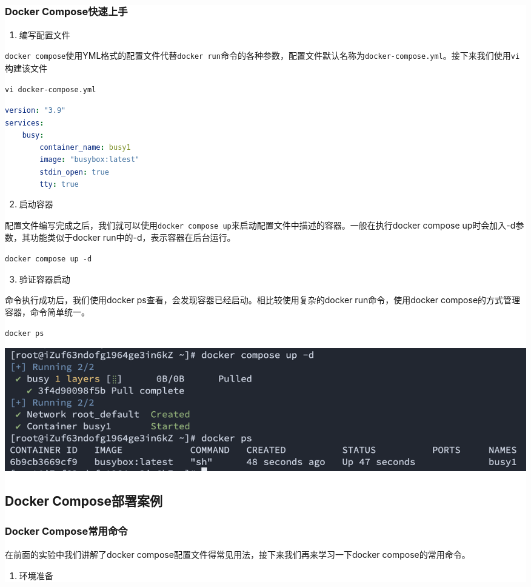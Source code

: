 
### Docker Compose快速上手

1. 编写配置文件

`docker compose`使用YML格式的配置文件代替`docker run`命令的各种参数，配置文件默认名称为`docker-compose.yml`。接下来我们使用`vi`构建该文件

```shell
vi docker-compose.yml
```

```yaml
version: "3.9"
services:
    busy:
        container_name: busy1
        image: "busybox:latest"
        stdin_open: true
        tty: true
```

2. 启动容器

配置文件编写完成之后，我们就可以使用`docker compose up`来启动配置文件中描述的容器。一般在执行docker compose up时会加入-d参数，其功能类似于docker run中的-d，表示容器在后台运行。

```shell
docker compose up -d
```

3. 验证容器启动

命令执行成功后，我们使用docker ps查看，会发现容器已经启动。相比较使用复杂的docker run命令，使用docker compose的方式管理容器，命令简单统一。

```shell
docker ps
```

![image-20230906122001303](https://raw.githubusercontent.com/Lunaticsky-tql/blog_articles/main/%E6%B7%B1%E5%85%A5%E6%B5%85%E5%87%BADocker%E5%BA%94%E7%94%A8-Docker%20Compose%E5%AE%9E%E6%88%98/20230906141406085546_790_image-20230906122001303.png)

## Docker Compose部署案例

### Docker Compose常用命令

在前面的实验中我们讲解了docker compose配置文件得常见用法，接下来我们再来学习一下docker compose的常用命令。

1. 环境准备
